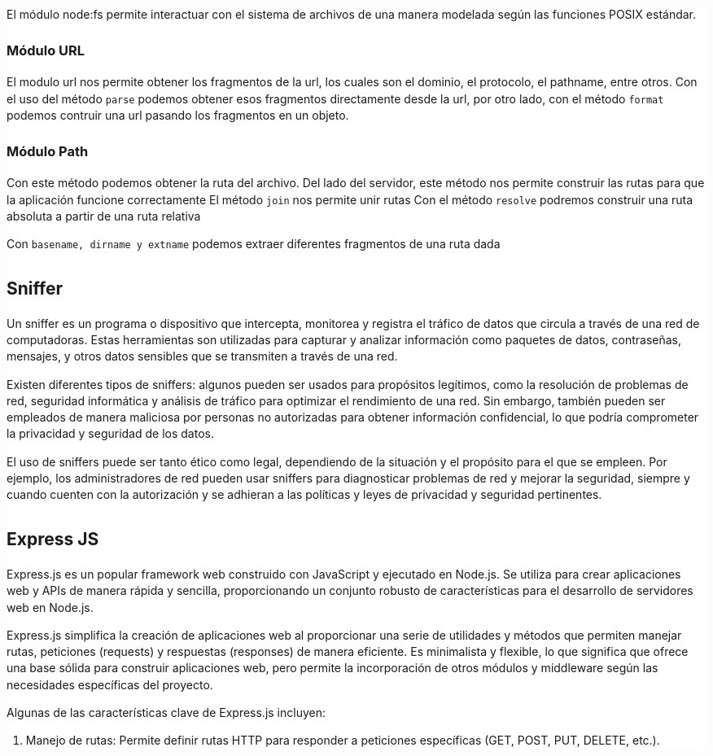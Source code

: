 El módulo node:fs permite interactuar con el sistema de archivos de una manera modelada según las funciones POSIX estándar.

### Módulo URL

El modulo url nos permite obtener los fragmentos de la url, los cuales son el dominio, el protocolo, el pathname, entre otros.
Con el uso del método `parse` podemos obtener esos fragmentos directamente desde la url, por otro lado, con el método `format` podemos contruir una url pasando los fragmentos en un objeto.

### Módulo Path

Con este método podemos obtener la ruta del archivo. Del lado del servidor, este método nos permite construir las rutas para que la aplicación funcione correctamente
El método `join` nos permite unir rutas
Con el método `resolve` podremos construir una ruta absoluta a partir de una ruta relativa

Con `basename, dirname y extname` podemos extraer diferentes fragmentos de una ruta dada

## Sniffer

Un sniffer es un programa o dispositivo que intercepta, monitorea y registra el tráfico de datos que circula a través de una red de computadoras. Estas herramientas son utilizadas para capturar y analizar información como paquetes de datos, contraseñas, mensajes, y otros datos sensibles que se transmiten a través de una red.

Existen diferentes tipos de sniffers: algunos pueden ser usados para propósitos legítimos, como la resolución de problemas de red, seguridad informática y análisis de tráfico para optimizar el rendimiento de una red. Sin embargo, también pueden ser empleados de manera maliciosa por personas no autorizadas para obtener información confidencial, lo que podría comprometer la privacidad y seguridad de los datos.

El uso de sniffers puede ser tanto ético como legal, dependiendo de la situación y el propósito para el que se empleen. Por ejemplo, los administradores de red pueden usar sniffers para diagnosticar problemas de red y mejorar la seguridad, siempre y cuando cuenten con la autorización y se adhieran a las políticas y leyes de privacidad y seguridad pertinentes.

## Express JS

Express.js es un popular framework web construido con JavaScript y ejecutado en Node.js. Se utiliza para crear aplicaciones web y APIs de manera rápida y sencilla, proporcionando un conjunto robusto de características para el desarrollo de servidores web en Node.js.

Express.js simplifica la creación de aplicaciones web al proporcionar una serie de utilidades y métodos que permiten manejar rutas, peticiones (requests) y respuestas (responses) de manera eficiente. Es minimalista y flexible, lo que significa que ofrece una base sólida para construir aplicaciones web, pero permite la incorporación de otros módulos y middleware según las necesidades específicas del proyecto.

Algunas de las características clave de Express.js incluyen:

1. Manejo de rutas: Permite definir rutas HTTP para responder a peticiones específicas (GET, POST, PUT, DELETE, etc.).
